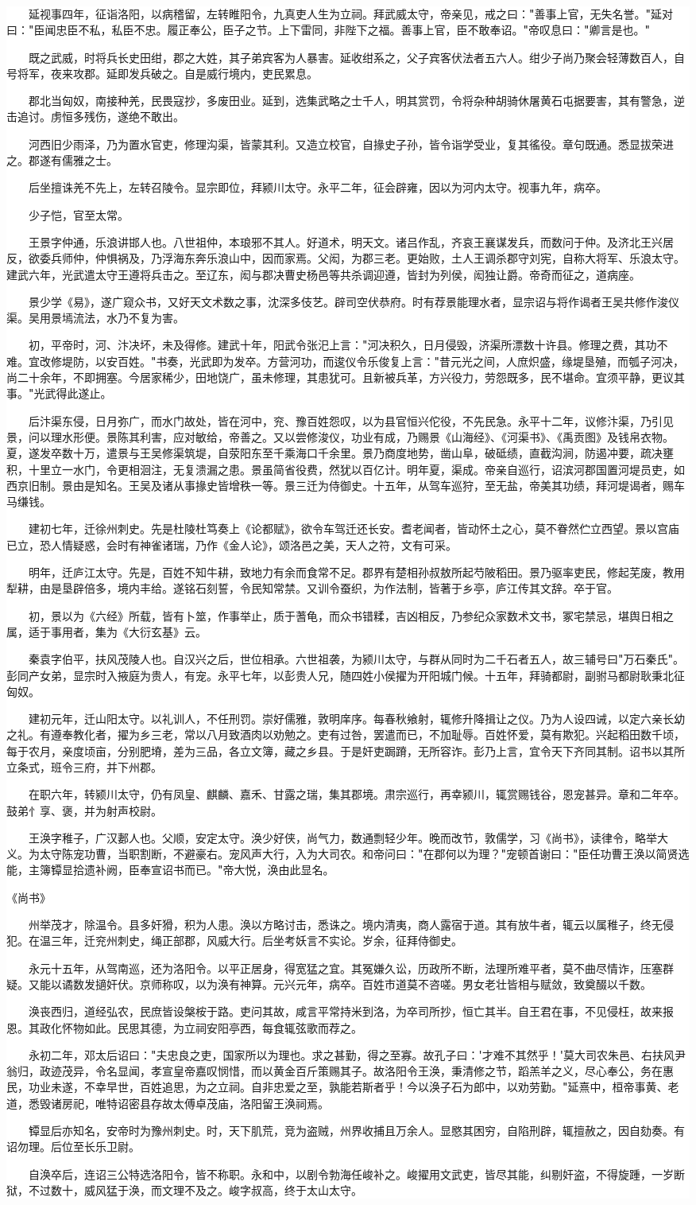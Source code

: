 　　延视事四年，征诣洛阳，以病稽留，左转睢阳令，九真吏人生为立祠。拜武威太守，帝亲见，戒之曰："善事上官，无失名誉。"延对曰："臣闻忠臣不私，私臣不忠。履正奉公，臣子之节。上下雷同，非陛下之福。善事上官，臣不敢奉诏。"帝叹息曰："卿言是也。"

　　既之武威，时将兵长史田绀，郡之大姓，其子弟宾客为人暴害。延收绀系之，父子宾客伏法者五六人。绀少子尚乃聚会轻薄数百人，自号将军，夜来攻郡。延即发兵破之。自是威行境内，吏民累息。

　　郡北当匈奴，南接种羌，民畏寇抄，多废田业。延到，选集武略之士千人，明其赏罚，令将杂种胡骑休屠黄石屯据要害，其有警急，逆击追讨。虏恒多残伤，遂绝不敢出。

　　河西旧少雨泽，乃为置水官吏，修理沟渠，皆蒙其利。又造立校官，自掾史子孙，皆令诣学受业，复其徭役。章句既通。悉显拔荣进之。郡遂有儒雅之士。

　　后坐擅诛羌不先上，左转召陵令。显宗即位，拜颍川太守。永平二年，征会辟雍，因以为河内太守。视事九年，病卒。

　　少子恺，官至太常。

　　王景字仲通，乐浪讲邯人也。八世祖仲，本琅邪不其人。好道术，明天文。诸吕作乱，齐哀王襄谋发兵，而数问于仲。及济北王兴居反，欲委兵师仲，仲惧祸及，乃浮海东奔乐浪山中，因而家焉。父闳，为郡三老。更始败，土人王调杀郡守刘宪，自称大将军、乐浪太守。建武六年，光武遣太守王遵将兵击之。至辽东，闳与郡决曹史杨邑等共杀调迎遵，皆封为列侯，闳独让爵。帝奇而征之，道病座。

　　景少学《易》，遂广窥众书，又好天文术数之事，沈深多伎艺。辟司空伏恭府。时有荐景能理水者，显宗诏与将作谒者王吴共修作浚仪渠。吴用景墕流法，水乃不复为害。

　　初，平帝时，河、汴决坏，未及得修。建武十年，阳武令张汜上言："河决积久，日月侵毁，济渠所漂数十许县。修理之费，其功不难。宜改修堤防，以安百姓。"书奏，光武即为发卒。方营河功，而逡仪令乐俊复上言："昔元光之间，人庶炽盛，缘堤垦殖，而瓠子河决，尚二十余年，不即拥塞。今居家稀少，田地饶广，虽未修理，其患犹可。且新被兵革，方兴役力，劳怨既多，民不堪命。宜须平静，更议其事。"光武得此遂止。

　　后汴渠东侵，日月弥广，而水门故处，皆在河中，兖、豫百姓怨叹，以为县官恒兴佗役，不先民急。永平十二年，议修汴渠，乃引见景，问以理水形便。景陈其利害，应对敏给，帝善之。又以尝修浚仪，功业有成，乃赐景《山海经》、《河渠书》、《禹贡图》及钱帛衣物。夏，遂发卒数十万，遣景与王吴修渠筑堤，自荥阳东至千乘海口千余里。景乃商度地势，凿山阜，破砥绩，直截沟涧，防遏冲要，疏决壅积，十里立一水门，令更相洄注，无复溃漏之患。景虽简省役费，然犹以百亿计。明年夏，渠成。帝亲自巡行，诏滨河郡国置河堤员吏，如西京旧制。景由是知名。王吴及诸从事掾史皆增秩一等。景三迁为侍御史。十五年，从驾车巡狩，至无盐，帝美其功绩，拜河堤谒者，赐车马缣钱。

　　建初七年，迁徐州刺史。先是杜陵杜笃奏上《论都赋》，欲令车驾迁还长安。耆老闻者，皆动怀土之心，莫不眷然伫立西望。景以宫庙已立，恐人情疑惑，会时有神雀诸瑞，乃作《金人论》，颂洛邑之美，天人之符，文有可采。

　　明年，迁庐江太守。先是，百姓不知牛耕，致地力有余而食常不足。郡界有楚相孙叔敖所起芍陂稻田。景乃驱率吏民，修起芜废，教用犁耕，由是垦辟倍多，境内丰给。遂铭石刻誓，令民知常禁。又训令蚕织，为作法制，皆著于乡亭，庐江传其文辞。卒于官。

　　初，景以为《六经》所载，皆有卜筮，作事举止，质于蓍龟，而众书错糅，吉凶相反，乃参纪众家数术文书，冢宅禁忌，堪舆日相之属，适于事用者，集为《大衍玄基》云。

　　秦袁字伯平，扶风茂陵人也。自汉兴之后，世位相承。六世祖袭，为颍川太守，与群从同时为二千石者五人，故三辅号曰"万石秦氏"。彭同产女弟，显宗时入掖庭为贵人，有宠。永平七年，以彭贵人兄，随四姓小侯擢为开阳城门候。十五年，拜骑都尉，副驸马都尉耿秉北征匈奴。

　　建初元年，迁山阳太守。以礼训人，不任刑罚。崇好儒雅，敦明庠序。每春秋飨射，辄修升降揖让之仪。乃为人设四诫，以定六亲长幼之礼。有遵奉教化者，擢为乡三老，常以八月致酒肉以劝勉之。吏有过咎，罢遣而已，不加耻辱。百姓怀爱，莫有欺犯。兴起稻田数千顷，每于农月，亲度顷亩，分别肥塉，差为三品，各立文簿，藏之乡县。于是奸吏跼蹐，无所容诈。彭乃上言，宜令天下齐同其制。诏书以其所立条式，班令三府，并下州郡。

　　在职六年，转颍川太守，仍有凤皇、麒麟、嘉禾、甘露之瑞，集其郡境。肃宗巡行，再幸颍川，辄赏赐钱谷，恩宠甚异。章和二年卒。鼓弟忄享、褒，并为射声校尉。

　　王涣字稚子，广汉郪人也。父顺，安定太守。涣少好侠，尚气力，数通剽轻少年。晚而改节，敦儒学，习《尚书》，读律令，略举大义。为太守陈宠功曹，当职割断，不避豪右。宠风声大行，入为大司农。和帝问曰："在郡何以为理？"宠顿首谢曰："臣任功曹王涣以简贤选能，主簿镡显拾遗补阙，臣奉宣诏书而已。"帝大悦，涣由此显名。

《尚书》

　　州举茂才，除温令。县多奸猾，积为人患。涣以方略讨击，悉诛之。境内清夷，商人露宿于道。其有放牛者，辄云以属稚子，终无侵犯。在温三年，迁兖州刺史，绳正部郡，风威大行。后坐考妖言不实论。岁余，征拜侍御史。

　　永元十五年，从驾南巡，还为洛阳令。以平正居身，得宽猛之宜。其冤嫌久讼，历政所不断，法理所难平者，莫不曲尽情诈，压塞群疑。又能以谲数发擿奸伏。京师称叹，以为涣有神算。元兴元年，病卒。百姓市道莫不咨嗟。男女老壮皆相与赋敛，致奠醊以千数。

　　涣丧西归，道经弘农，民庶皆设槃桉于路。吏问其故，咸言平常持米到洛，为卒司所抄，恒亡其半。自王君在事，不见侵枉，故来报恩。其政化怀物如此。民思其德，为立祠安阳亭西，每食辄弦歌而荐之。

　　永初二年，邓太后诏曰："夫忠良之吏，国家所以为理也。求之甚勤，得之至寡。故孔子曰：'才难不其然乎！'莫大司农朱邑、右扶风尹翁归，政迹茂异，令名显闻，孝宣皇帝嘉叹悯惜，而以黄金百斤策赐其子。故洛阳令王涣，秉清修之节，蹈羔羊之义，尽心奉公，务在惠民，功业未遂，不幸早世，百姓追思，为之立祠。自非忠爱之至，孰能若斯者乎！今以涣子石为郎中，以劝劳勤。"延熹中，桓帝事黄、老道，悉毁诸房祀，唯特诏密县存故太傅卓茂庙，洛阳留王涣祠焉。

　　镡显后亦知名，安帝时为豫州刺史。时，天下肌荒，竞为盗贼，州界收捕且万余人。显愍其困穷，自陷刑辟，辄擅赦之，因自劾奏。有诏勿理。后位至长乐卫尉。

　　自涣卒后，连诏三公特选洛阳令，皆不称职。永和中，以剧令勃海任峻补之。峻擢用文武吏，皆尽其能，纠剔奸盗，不得旋踵，一岁断狱，不过数十，威风猛于涣，而文理不及之。峻字叔高，终于太山太守。
